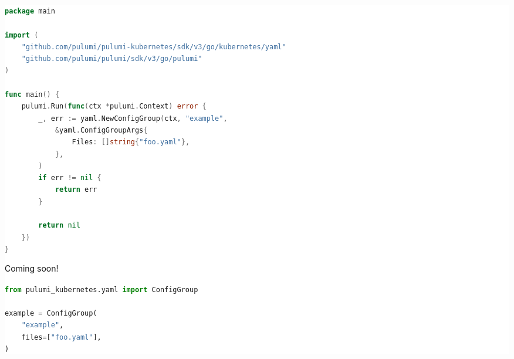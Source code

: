 
<div>
<pulumi-choosable type="language" values="go">

```go
package main

import (
	"github.com/pulumi/pulumi-kubernetes/sdk/v3/go/kubernetes/yaml"
	"github.com/pulumi/pulumi/sdk/v3/go/pulumi"
)

func main() {
	pulumi.Run(func(ctx *pulumi.Context) error {
		_, err := yaml.NewConfigGroup(ctx, "example",
			&yaml.ConfigGroupArgs{
				Files: []string{"foo.yaml"},
			},
		)
		if err != nil {
			return err
		}

		return nil
	})
}
```


</pulumi-choosable>
</div>


<div>
<pulumi-choosable type="language" values="java">

Coming soon!

</pulumi-choosable>
</div>


<div>
<pulumi-choosable type="language" values="python">

```python
from pulumi_kubernetes.yaml import ConfigGroup

example = ConfigGroup(
    "example",
    files=["foo.yaml"],
)
```


</pulumi-choosable>
</div>
